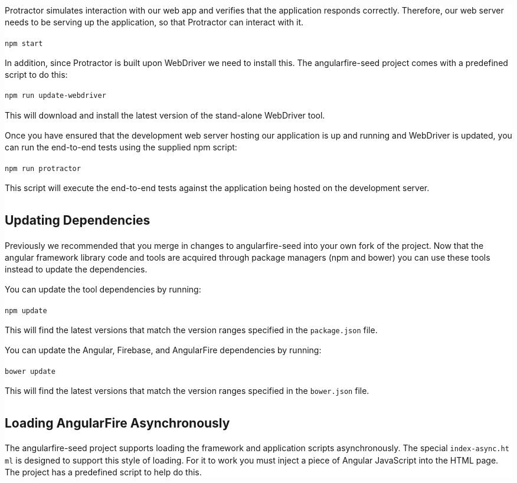 Protractor simulates interaction with our web app and verifies that the application responds
correctly. Therefore, our web server needs to be serving up the application, so that Protractor
can interact with it.

```
npm start
```

In addition, since Protractor is built upon WebDriver we need to install this.  The angularfire-seed
project comes with a predefined script to do this:

```
npm run update-webdriver
```

This will download and install the latest version of the stand-alone WebDriver tool.

Once you have ensured that the development web server hosting our application is up and running
and WebDriver is updated, you can run the end-to-end tests using the supplied npm script:

```
npm run protractor
```

This script will execute the end-to-end tests against the application being hosted on the
development server.


## Updating Dependencies

Previously we recommended that you merge in changes to angularfire-seed into your own fork of the project.
Now that the angular framework library code and tools are acquired through package managers (npm and
bower) you can use these tools instead to update the dependencies.

You can update the tool dependencies by running:

```
npm update
```

This will find the latest versions that match the version ranges specified in the `package.json` file.

You can update the Angular, Firebase, and AngularFire dependencies by running:

```
bower update
```

This will find the latest versions that match the version ranges specified in the `bower.json` file.


## Loading AngularFire Asynchronously

The angularfire-seed project supports loading the framework and application scripts asynchronously.  The
special `index-async.html` is designed to support this style of loading.  For it to work you must
inject a piece of Angular JavaScript into the HTML page.  The project has a predefined script to help
do this.

